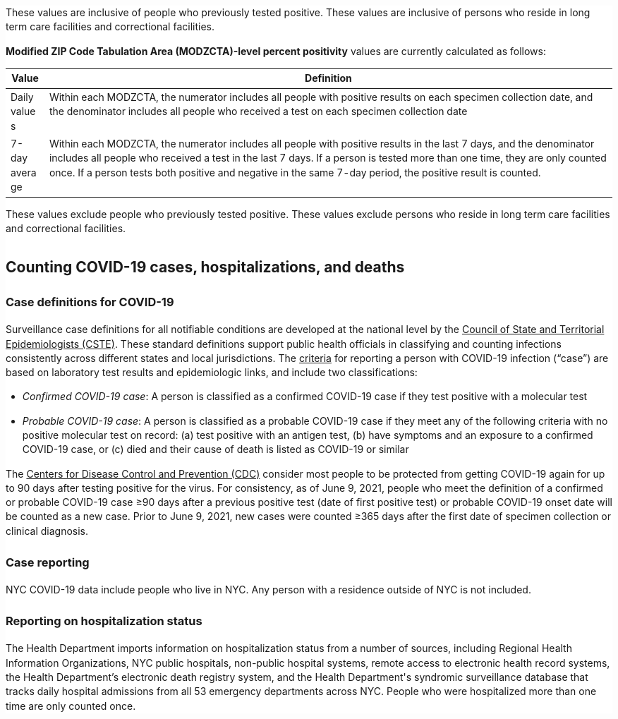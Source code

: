 These values are inclusive of people who previously tested positive. These values are inclusive of persons who reside in long term care facilities and correctional facilities.

**Modified ZIP Code Tabulation Area (MODZCTA)-level percent positivity** values are currently calculated as follows: 

| Value | Definition | 
|-------|------------| 
| Daily values | Within each MODZCTA, the numerator includes all people with positive results on each specimen collection date, and the denominator includes all people who received a test on each specimen collection date | 
| 7-day average | Within each MODZCTA, the numerator includes all people with positive results in the last 7 days, and the denominator includes all people who received a test in the last 7 days. If a person is tested more than one time, they are only counted once. If a person tests both positive and negative in the same 7-day period, the positive result is counted. | 

These values exclude people who previously tested positive. These values exclude persons who reside in long term care facilities and correctional facilities.

## Counting COVID-19 cases, hospitalizations, and deaths
### Case definitions for COVID-19

Surveillance case definitions for all notifiable conditions are developed at the national level by the [Council of State and Territorial Epidemiologists (CSTE)](https://ndc.services.cdc.gov/). These standard definitions support public health officials in classifying and counting infections consistently across different states and local jurisdictions. The [criteria](https://ndc.services.cdc.gov/case-definitions/coronavirus-disease-2019-2020-08-05/) for reporting a person with COVID-19 infection (“case”) are based on laboratory test results and epidemiologic links, and include two classifications:

- *Confirmed COVID-19 case*: A person is classified as a confirmed COVID-19 case if they test positive with a molecular test

- *Probable COVID-19 case*: A person is classified as a probable COVID-19 case if they meet any of the following criteria with no positive molecular test on record: (a) test positive with an antigen test, (b) have symptoms and an exposure to a confirmed COVID-19 case, or (c) died and their cause of death is listed as COVID-19 or similar 

The [Centers for Disease Control and Prevention (CDC)](https://www.cdc.gov/coronavirus/2019-ncov/hcp/duration-isolation.html) consider most people to be protected from getting COVID-19 again for up to 90 days after testing positive for the virus. For consistency, as of June 9, 2021, people who meet the definition of a confirmed or probable COVID-19 case ≥90 days after a previous positive test (date of first positive test) or probable COVID-19 onset date will be counted as a new case. Prior to June 9, 2021, new cases were counted ≥365 days after the first date of specimen collection or clinical diagnosis.

### Case reporting   

NYC COVID-19 data include people who live in NYC. Any person with a residence outside of NYC is not included.

### Reporting on hospitalization status  

The Health Department imports information on hospitalization status from a number of sources, including Regional Health Information Organizations, NYC public hospitals, non-public hospital systems, remote access to electronic health record systems, the Health Department’s electronic death registry system, and the Health Department's syndromic surveillance database that tracks daily hospital admissions from all 53 emergency departments across NYC. People who were hospitalized more than one time are only counted once.
